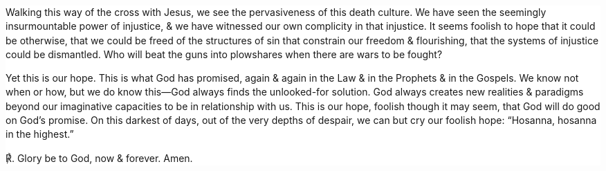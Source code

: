 Walking this way of the cross with Jesus, we see the pervasiveness of this death culture. We have seen the seemingly insurmountable power of injustice, & we have witnessed our own complicity in that injustice. It seems foolish to hope that it could be otherwise, that we could be freed of the structures of sin that constrain our freedom & flourishing, that the systems of injustice could be dismantled. Who will beat the guns into plowshares when there are wars to be fought?

Yet this is our hope. This is what God has promised, again & again in the Law & in the Prophets & in the Gospels. We know not when or how, but we do know this—God always finds the unlooked-for solution. God always creates new realities & paradigms beyond our imaginative capacities to be in relationship with us. This is our hope, foolish though it may seem, that God will do good on God’s promise. On this darkest of days, out of the very depths of despair, we can but cry our foolish hope: “Hosanna, hosanna in the highest.”

℟. Glory be to God, now & forever. Amen. 

[^1]: This story is Laurel's.
